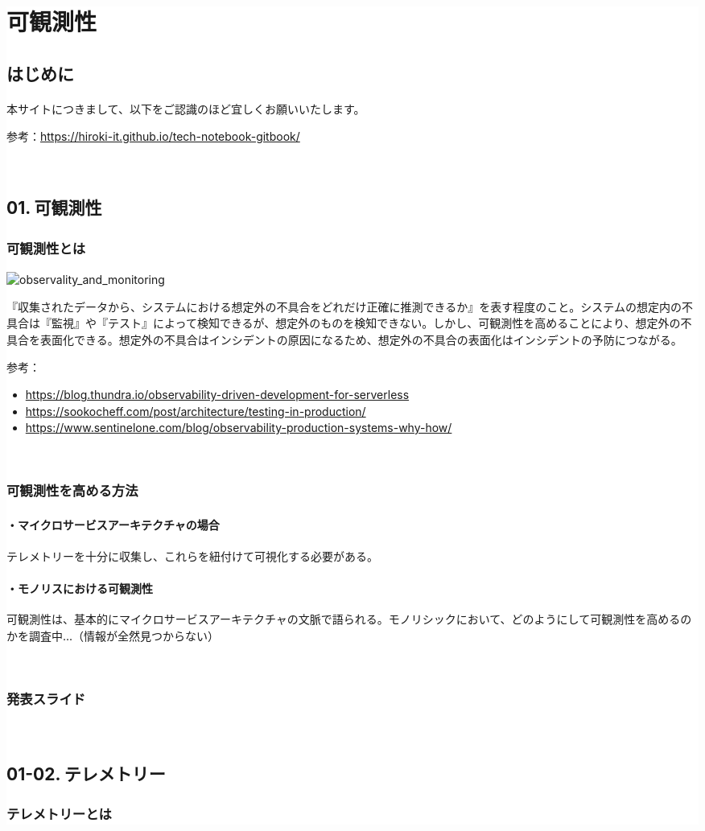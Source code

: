 # 可観測性

## はじめに

本サイトにつきまして、以下をご認識のほど宜しくお願いいたします。

参考：https://hiroki-it.github.io/tech-notebook-gitbook/

<br>

## 01. 可観測性

### 可観測性とは

![observality_and_monitoring](https://raw.githubusercontent.com/hiroki-it/tech-notebook/master/images/observality_and_monitoring.png)

『収集されたデータから、システムにおける想定外の不具合をどれだけ正確に推測できるか』を表す程度のこと。システムの想定内の不具合は『監視』や『テスト』によって検知できるが、想定外のものを検知できない。しかし、可観測性を高めることにより、想定外の不具合を表面化できる。想定外の不具合はインシデントの原因になるため、想定外の不具合の表面化はインシデントの予防につながる。

参考：

- https://blog.thundra.io/observability-driven-development-for-serverless
- https://sookocheff.com/post/architecture/testing-in-production/
- https://www.sentinelone.com/blog/observability-production-systems-why-how/

<br>

### 可観測性を高める方法

#### ・マイクロサービスアーキテクチャの場合

テレメトリーを十分に収集し、これらを紐付けて可視化する必要がある。

#### ・モノリスにおける可観測性

可観測性は、基本的にマイクロサービスアーキテクチャの文脈で語られる。モノリシックにおいて、どのようにして可観測性を高めるのかを調査中...（情報が全然見つからない）

<br>

### 発表スライド

<iframe class="speakerdeck-iframe" frameborder="0" src="https://speakerdeck.com/player/bedd6f12302d434886650000ceeba517" title="可観測性に入門しよう" allowfullscreen="true" mozallowfullscreen="true" webkitallowfullscreen="true" style="border: 0px; background: padding-box padding-box rgba(0, 0, 0, 0.1); margin: 0px; padding: 0px; border-radius: 6px; box-shadow: rgba(0, 0, 0, 0.2) 0px 5px 40px; width: 560px; height: 314px;"></iframe>

<br>

## 01-02. テレメトリー

### テレメトリーとは
